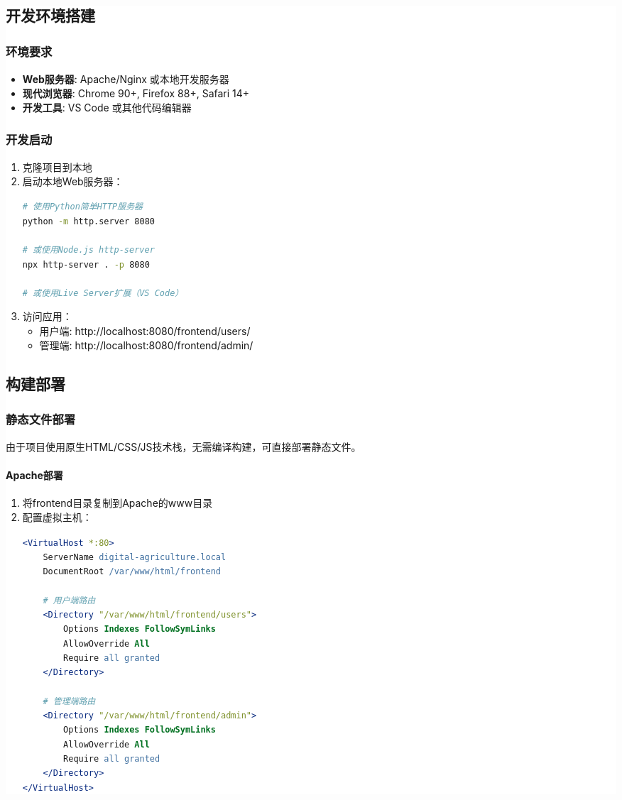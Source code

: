 ## 开发环境搭建

### 环境要求
- **Web服务器**: Apache/Nginx 或本地开发服务器
- **现代浏览器**: Chrome 90+, Firefox 88+, Safari 14+
- **开发工具**: VS Code 或其他代码编辑器

### 开发启动
1. 克隆项目到本地
2. 启动本地Web服务器：
   ```bash
   # 使用Python简单HTTP服务器
   python -m http.server 8080
   
   # 或使用Node.js http-server
   npx http-server . -p 8080
   
   # 或使用Live Server扩展（VS Code）
   ```
3. 访问应用：
   - 用户端: http://localhost:8080/frontend/users/
   - 管理端: http://localhost:8080/frontend/admin/

## 构建部署

### 静态文件部署
由于项目使用原生HTML/CSS/JS技术栈，无需编译构建，可直接部署静态文件。

#### Apache部署
1. 将frontend目录复制到Apache的www目录
2. 配置虚拟主机：
   ```apache
   <VirtualHost *:80>
       ServerName digital-agriculture.local
       DocumentRoot /var/www/html/frontend
       
       # 用户端路由
       <Directory "/var/www/html/frontend/users">
           Options Indexes FollowSymLinks
           AllowOverride All
           Require all granted
       </Directory>
       
       # 管理端路由
       <Directory "/var/www/html/frontend/admin">
           Options Indexes FollowSymLinks
           AllowOverride All
           Require all granted
       </Directory>
   </VirtualHost>
   ```
